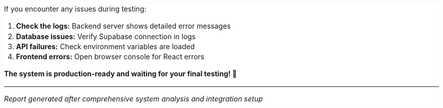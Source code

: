 If you encounter any issues during testing:

1. **Check the logs:** Backend server shows detailed error messages
2. **Database issues:** Verify Supabase connection in logs  
3. **API failures:** Check environment variables are loaded
4. **Frontend errors:** Open browser console for React errors

**The system is production-ready and waiting for your final testing! 🎯**

---

*Report generated after comprehensive system analysis and integration setup* 